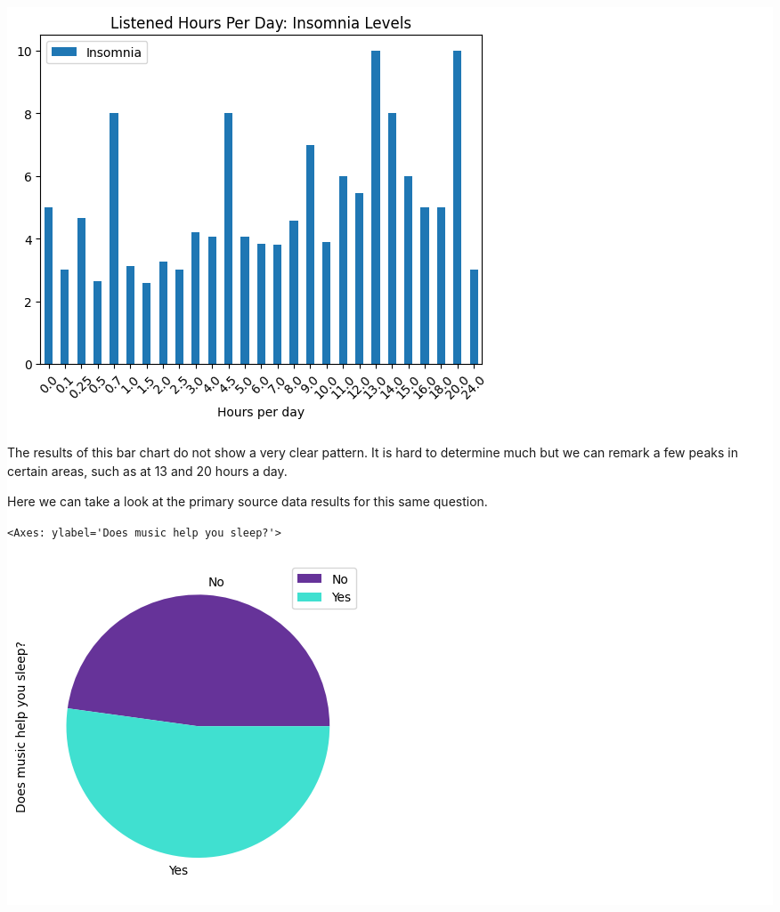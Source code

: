 ![png](music_mental_health_files/music_mental_health_51_1.png)
    


The results of this bar chart do not show a very clear pattern. It is hard to determine much but we can remark a few peaks in certain areas, such as at 13 and 20 hours a day.

Here we can take a look at the primary source data results for this same question.




    <Axes: ylabel='Does music help you sleep?'>




    
![png](music_mental_health_files/music_mental_health_54_1.png)
    